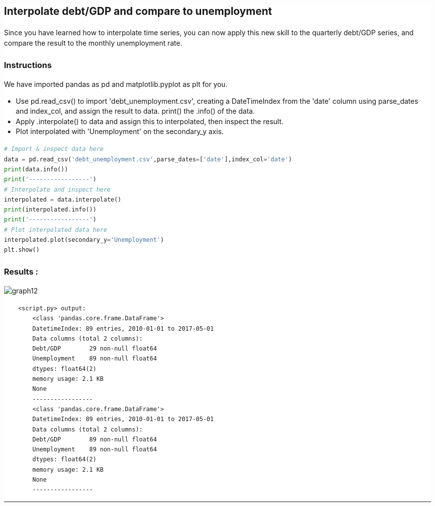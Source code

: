 


## Interpolate debt/GDP and compare to unemployment     

Since you have learned how to interpolate time series, you can now apply this new skill to the quarterly debt/GDP series, and compare the result to the monthly unemployment rate.  

### Instructions

We have imported pandas as pd and matplotlib.pyplot as plt for you.

 - Use pd.read_csv() to import 'debt_unemployment.csv', creating a DateTimeIndex from the 'date' column using parse_dates and index_col, and assign the result to data. print() the .info() of the data.
 - Apply .interpolate() to data and assign this to interpolated, then inspect the result.
 - Plot interpolated with 'Unemployment' on the secondary_y axis.

```python
# Import & inspect data here
data = pd.read_csv('debt_unemployment.csv',parse_dates=['date'],index_col='date')
print(data.info())
print('-----------------')
# Interpolate and inspect here
interpolated = data.interpolate()
print(interpolated.info())
print('-----------------')
# Plot interpolated data here
interpolated.plot(secondary_y='Unemployment')
plt.show()

```

### Results :  

![graph12](https://github.com/NicoDupont/Mooc/blob/master/Datacamp/Manipulating%20Time%20Series%20Data%20in%20Python/img/graph12.svg)  

		<script.py> output:
			<class 'pandas.core.frame.DataFrame'>
			DatetimeIndex: 89 entries, 2010-01-01 to 2017-05-01
			Data columns (total 2 columns):
			Debt/GDP        29 non-null float64
			Unemployment    89 non-null float64
			dtypes: float64(2)
			memory usage: 2.1 KB
			None
			-----------------
			<class 'pandas.core.frame.DataFrame'>
			DatetimeIndex: 89 entries, 2010-01-01 to 2017-05-01
			Data columns (total 2 columns):
			Debt/GDP        89 non-null float64
			Unemployment    89 non-null float64
			dtypes: float64(2)
			memory usage: 2.1 KB
			None
			-----------------

---